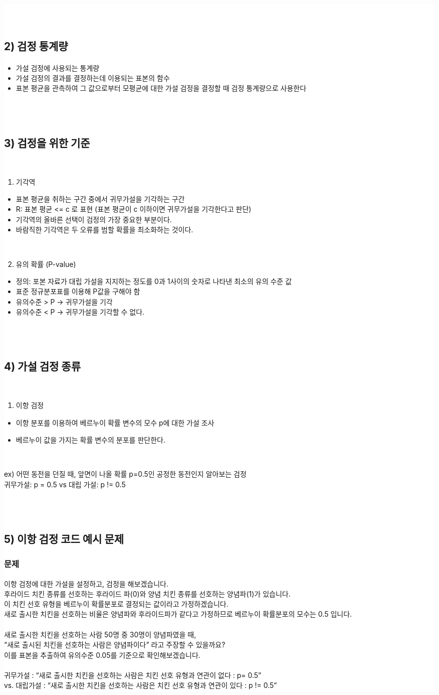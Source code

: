 <br>
<br>

## 2) 검정 통계량
- 가설 검정에 사용되는 통계량
- 가설 검정의 결과를 결정하는데 이용되는 표본의 함수
- 표본 평균을 관측하여 그 값으로부터 모평균에 대한 가설 검정을 결정할 때 검정 통계량으로 사용한다

<br>
<br>

## 3) 검정을 위한 기준
<br>

1) 기각역
- 표본 평균을 취하는 구간 중에서 귀무가설을 기각하는 구간
- R: 표본 평균 <= c 로 표현 (표본 평균이 c 이하이면 귀무가설을 기각한다고 판단)
- 기각역의 올바른 선택이 검정의 가장 중요한 부분이다.
- 바람직한 기각역은 두 오류를 범할 확률을 최소화하는 것이다.

<br>

2) 유의 확률 (P-value)
- 정의: 포본 자료가 대립 가설을 지지하는 정도를 0과 1사이의 숫자로 나타낸 최소의 유의 수준 값
- 표준 정규분포표를 이용해 P값을 구해야 함
- 유의수준 > P -> 귀무가설을 기각
- 유의수준 < P -> 귀무가설을 기각할 수 없다.

<br>
<br>

## 4) 가설 검정 종류
<br>

1) 이항 검정<br>

- 이항 분포를 이용하여 베르누이 확률 변수의 모수 p에 대한 가설 조사<br>

- 베르누이 값을 가지는 확률 변수의 분포를 판단한다.<br>

<br>

ex) 어떤 동전을 던질 때, 앞면이 나올 확률 p=0.5인 공정한 동전인지 알아보는 검정<br>
    귀무가설: p = 0.5 vs 대립 가설: p != 0.5<br>

<br>
<br>

## 5) 이항 검정 코드 예시 문제

### 문제

이항 검정에 대한 가설을 설정하고, 검정을 해보겠습니다.<br>
후라이드 치킨 종류를 선호하는 후라이드 파(0)와 양념 치킨 종류를 선호하는 양념파(1)가 있습니다.<br>
이 치킨 선호 유형을 베르누이 확률분포로 결정되는 값이라고 가정하겠습니다.<br>
새로 출시한 치킨을 선호하는 비율은 양념파와 후라이드파가 같다고 가정하므로 베르누이 확률분포의 모수는 0.5 입니다.<br>
<br>
새로 출시한 치킨을 선호하는 사람 50명 중 30명이 양념파였을 때,<br>
“새로 출시된 치킨을 선호하는 사람은 양념파이다” 라고 주장할 수 있을까요? <br>
이를 표본을 추출하여 유의수준 0.05를 기준으로 확인해보겠습니다.<br>
<br>
귀무가설 : “새로 출시한 치킨을 선호하는 사람은 치킨 선호 유형과 연관이 없다 : p= 0.5” <br>
vs. 대립가설 : “새로 출시한 치킨을 선호하는 사람은 치킨 선호 유형과 연관이 있다 : p != 0.5”<br>
